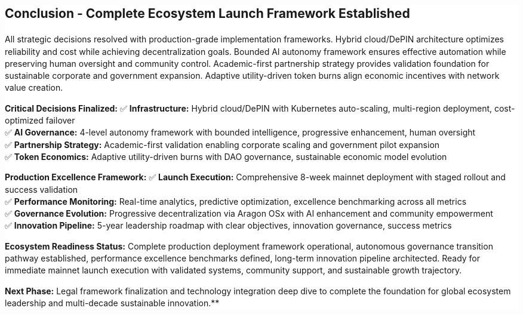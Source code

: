 ## Conclusion - Complete Ecosystem Launch Framework Established

All strategic decisions resolved with production-grade implementation frameworks. Hybrid cloud/DePIN architecture optimizes reliability and cost while achieving decentralization goals. Bounded AI autonomy framework ensures effective automation while preserving human oversight and community control. Academic-first partnership strategy provides validation foundation for sustainable corporate and government expansion. Adaptive utility-driven token burns align economic incentives with network value creation.

**Critical Decisions Finalized:**
✅ **Infrastructure:** Hybrid cloud/DePIN with Kubernetes auto-scaling, multi-region deployment, cost-optimized failover  
✅ **AI Governance:** 4-level autonomy framework with bounded intelligence, progressive enhancement, human oversight  
✅ **Partnership Strategy:** Academic-first validation enabling corporate scaling and government pilot expansion  
✅ **Token Economics:** Adaptive utility-driven burns with DAO governance, sustainable economic model evolution  

**Production Excellence Framework:**
✅ **Launch Execution:** Comprehensive 8-week mainnet deployment with staged rollout and success validation  
✅ **Performance Monitoring:** Real-time analytics, predictive optimization, excellence benchmarking across all metrics  
✅ **Governance Evolution:** Progressive decentralization via Aragon OSx with AI enhancement and community empowerment  
✅ **Innovation Pipeline:** 5-year leadership roadmap with clear objectives, innovation governance, success metrics  

**Ecosystem Readiness Status:** Complete production deployment framework operational, autonomous governance transition pathway established, performance excellence benchmarks defined, long-term innovation pipeline architected. Ready for immediate mainnet launch execution with validated systems, community support, and sustainable growth trajectory.

**Next Phase:** Legal framework finalization and technology integration deep dive to complete the foundation for global ecosystem leadership and multi-decade sustainable innovation.**
